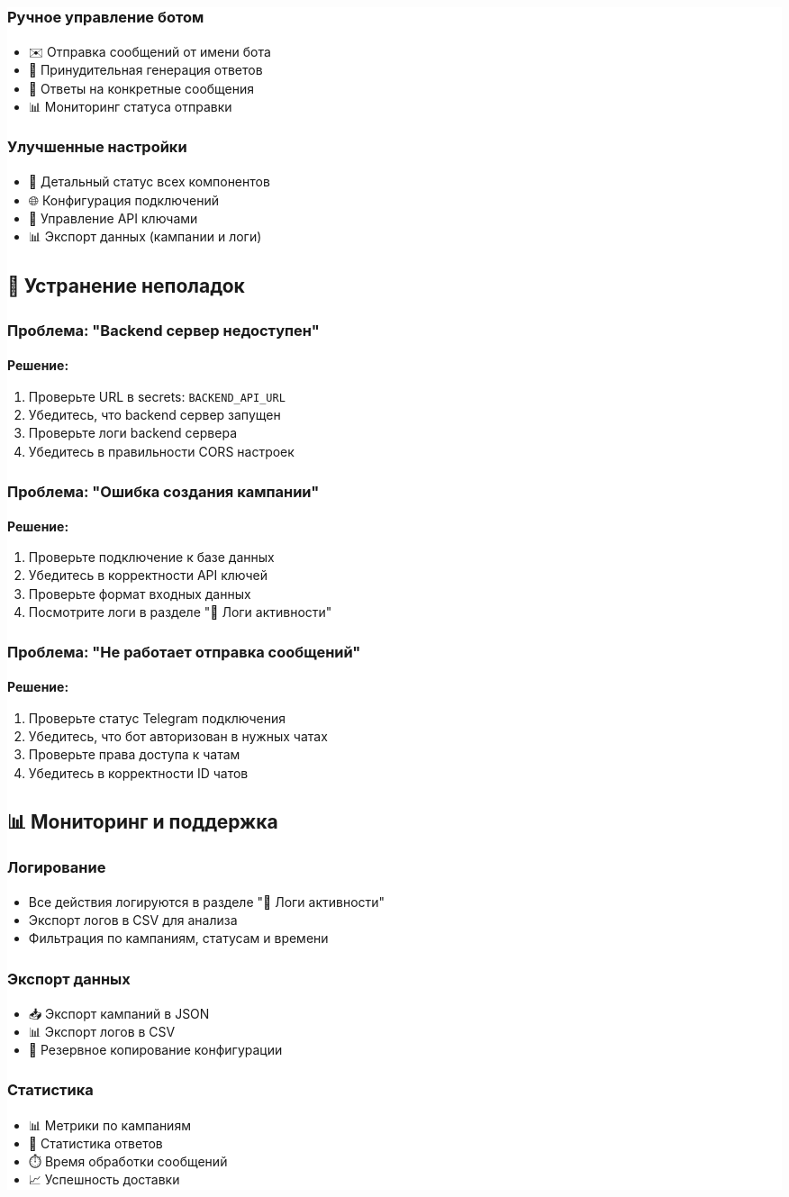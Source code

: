 ### Ручное управление ботом
- ✉️ Отправка сообщений от имени бота
- 🤖 Принудительная генерация ответов
- 💬 Ответы на конкретные сообщения
- 📊 Мониторинг статуса отправки

### Улучшенные настройки
- 🔧 Детальный статус всех компонентов
- 🌐 Конфигурация подключений
- 🔑 Управление API ключами
- 📊 Экспорт данных (кампании и логи)

## 🚨 Устранение неполадок

### Проблема: "Backend сервер недоступен"
**Решение:**
1. Проверьте URL в secrets: `BACKEND_API_URL`
2. Убедитесь, что backend сервер запущен
3. Проверьте логи backend сервера
4. Убедитесь в правильности CORS настроек

### Проблема: "Ошибка создания кампании"
**Решение:**
1. Проверьте подключение к базе данных
2. Убедитесь в корректности API ключей
3. Проверьте формат входных данных
4. Посмотрите логи в разделе "📝 Логи активности"

### Проблема: "Не работает отправка сообщений"
**Решение:**
1. Проверьте статус Telegram подключения
2. Убедитесь, что бот авторизован в нужных чатах
3. Проверьте права доступа к чатам
4. Убедитесь в корректности ID чатов

## 📊 Мониторинг и поддержка

### Логирование
- Все действия логируются в разделе "📝 Логи активности"
- Экспорт логов в CSV для анализа
- Фильтрация по кампаниям, статусам и времени

### Экспорт данных
- 📥 Экспорт кампаний в JSON
- 📊 Экспорт логов в CSV
- 💾 Резервное копирование конфигурации

### Статистика
- 📊 Метрики по кампаниям
- 💬 Статистика ответов
- ⏱️ Время обработки сообщений
- 📈 Успешность доставки
